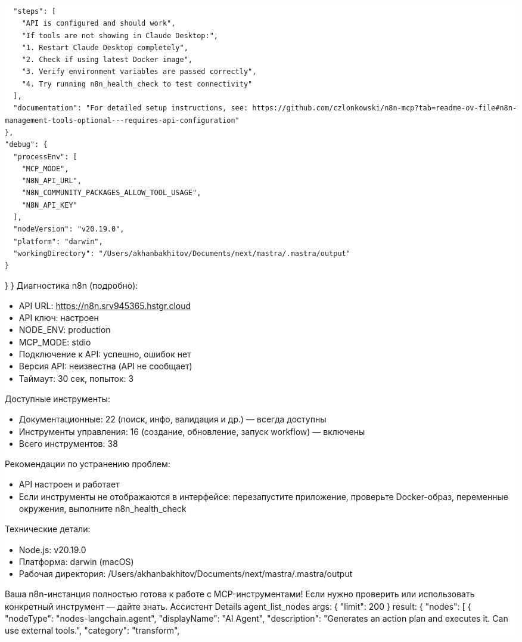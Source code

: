       "steps": [
        "API is configured and should work",
        "If tools are not showing in Claude Desktop:",
        "1. Restart Claude Desktop completely",
        "2. Check if using latest Docker image",
        "3. Verify environment variables are passed correctly",
        "4. Try running n8n_health_check to test connectivity"
      ],
      "documentation": "For detailed setup instructions, see: https://github.com/czlonkowski/n8n-mcp?tab=readme-ov-file#n8n-management-tools-optional---requires-api-configuration"
    },
    "debug": {
      "processEnv": [
        "MCP_MODE",
        "N8N_API_URL",
        "N8N_COMMUNITY_PACKAGES_ALLOW_TOOL_USAGE",
        "N8N_API_KEY"
      ],
      "nodeVersion": "v20.19.0",
      "platform": "darwin",
      "workingDirectory": "/Users/akhanbakhitov/Documents/next/mastra/.mastra/output"
    }
  }
}
Диагностика n8n (подробно):

- API URL: https://n8n.srv945365.hstgr.cloud
- API ключ: настроен
- NODE_ENV: production
- MCP_MODE: stdio
- Подключение к API: успешно, ошибок нет
- Версия API: неизвестна (API не сообщает)
- Таймаут: 30 сек, попыток: 3

Доступные инструменты:
- Документационные: 22 (поиск, инфо, валидация и др.) — всегда доступны
- Инструменты управления: 16 (создание, обновление, запуск workflow) — включены
- Всего инструментов: 38

Рекомендации по устранению проблем:
- API настроен и работает
- Если инструменты не отображаются в интерфейсе: перезапустите приложение, проверьте Docker-образ, переменные окружения, выполните n8n_health_check

Технические детали:
- Node.js: v20.19.0
- Платформа: darwin (macOS)
- Рабочая директория: /Users/akhanbakhitov/Documents/next/mastra/.mastra/output

Ваша n8n-инстанция полностью готова к работе с MCP-инструментами! Если нужно проверить или использовать конкретный инструмент — дайте знать.
Ассистент
Details
agent_list_nodes
args:
{
  "limit": 200
}
result:
{
  "nodes": [
    {
      "nodeType": "nodes-langchain.agent",
      "displayName": "AI Agent",
      "description": "Generates an action plan and executes it. Can use external tools.",
      "category": "transform",